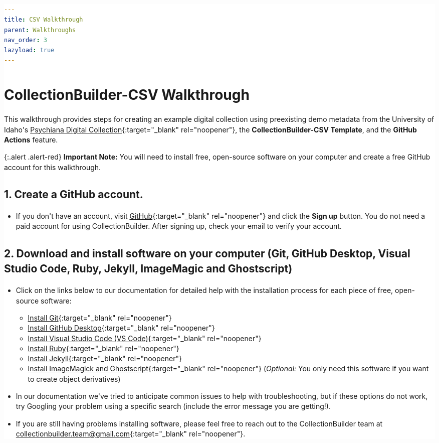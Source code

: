 ```yaml
---
title: CSV Walkthrough
parent: Walkthroughs
nav_order: 3
lazyload: true
---
```


# CollectionBuilder-CSV Walkthrough

This walkthrough provides steps for creating an example digital collection using preexisting demo metadata from the University of Idaho's [Psychiana Digital Collection](https://www.lib.uidaho.edu/digital/psychiana/){:target="_blank" rel="noopener"}, the **CollectionBuilder-CSV Template**, and the **GitHub Actions** feature.

{:.alert .alert-red}
**Important Note:** You will need to install free, open-source software on your computer and create a free GitHub account for this walkthrough.

## 1. Create a GitHub account.  

- If you don't have an account, visit [GitHub](https://www.github.com){:target="_blank" rel="noopener"} and click the **Sign up** button. You do not need a paid account for using CollectionBuilder. After signing up, check your email to verify your account.

## 2. Download and install software on your computer (Git, GitHub Desktop, Visual Studio Code, Ruby, Jekyll, ImageMagic and Ghostscript)

- Click on the links below to our documentation for detailed help with the installation process for each piece of free, open-source software:

    - [Install Git](https://collectionbuilder.github.io/cb-docs/docs/software/git/){:target="_blank" rel="noopener"}
    - [Install GitHub Desktop](https://collectionbuilder.github.io/cb-docs/docs/software/git/#install-github-desktop){:target="_blank" rel="noopener"}
    - [Install Visual Studio Code (VS Code)](https://collectionbuilder.github.io/cb-docs/docs/software/texteditor/){:target="_blank" rel="noopener"}
    - [Install Ruby](https://collectionbuilder.github.io/cb-docs/docs/software/ruby/){:target="_blank" rel="noopener"}
    - [Install Jekyll](https://collectionbuilder.github.io/cb-docs/docs/software/jekyll/){:target="_blank" rel="noopener"}
    - [Install ImageMagick and Ghostscript](https://collectionbuilder.github.io/cb-docs/docs/software/optional/#imagemagick-and-ghostscript){:target="_blank" rel="noopener"} (*Optional:* You only need this software if you want to create object derivatives)

- In our documentation we've tried to anticipate common issues to help with troubleshooting, but if these options do not work, try Googling your problem using a specific search (include the error message you are getting!). 

- If you are still having problems installing software, please feel free to reach out to the CollectionBuilder team at [collectionbuilder.team@gmail.com](mailto:collectionbuilder.team@gmail.com){:target="_blank" rel="noopener"}.

